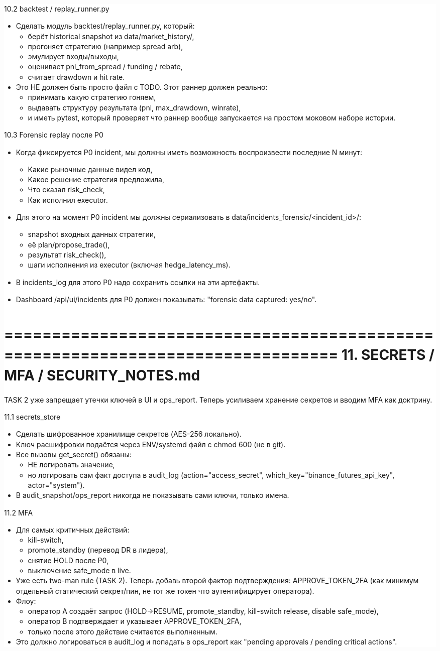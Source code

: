 10.2 backtest / replay_runner.py
- Сделать модуль backtest/replay_runner.py, который:
  - берёт historical snapshot из data/market_history/,
  - прогоняет стратегию (например spread arb),
  - эмулирует входы/выходы,
  - оценивает pnl_from_spread / funding / rebate,
  - считает drawdown и hit rate.
- Это НЕ должен быть просто файл с TODO. Этот раннер должен реально:
  - принимать какую стратегию гоняем,
  - выдавать структуру результата (pnl, max_drawdown, winrate),
  - и иметь pytest, который проверяет что раннер вообще запускается на простом моковом наборе истории.

10.3 Forensic replay после P0
- Когда фиксируется P0 incident, мы должны иметь возможность воспроизвести последние N минут:
  - Какие рыночные данные видел код,
  - Какое решение стратегия предложила,
  - Что сказал risk_check,
  - Как исполнил executor.
- Для этого на момент P0 incident мы должны сериализовать в data/incidents_forensic/<incident_id>/:
  - snapshot входных данных стратегии,
  - её plan/propose_trade(),
  - результат risk_check(),
  - шаги исполнения из executor (включая hedge_latency_ms).
- В incidents_log для этого P0 надо сохранить ссылки на эти артефакты.

- Dashboard /api/ui/incidents для P0 должен показывать: "forensic data captured: yes/no".


================================================================================
11. SECRETS / MFA / SECURITY_NOTES.md
================================================================================

TASK 2 уже запрещает утечки ключей в UI и ops_report.
Теперь усиливаем хранение секретов и вводим MFA как доктрину.

11.1 secrets_store
- Сделать шифрованное хранилище секретов (AES-256 локально).
- Ключ расшифровки подаётся через ENV/systemd файл с chmod 600 (не в git).
- Все вызовы get_secret() обязаны:
  - НЕ логировать значение,
  - но логировать сам факт доступа в audit_log (action="access_secret", which_key="binance_futures_api_key", actor="system").
- В audit_snapshot/ops_report никогда не показывать сами ключи, только имена.

11.2 MFA
- Для самых критичных действий:
  - kill-switch,
  - promote_standby (перевод DR в лидера),
  - снятие HOLD после P0,
  - выключение safe_mode в live.
- Уже есть two-man rule (TASK 2).
  Теперь добавь второй фактор подтверждения: APPROVE_TOKEN_2FA (как минимум отдельный статический секрет/пин, не тот же токен что аутентифицирует оператора).
- Флоу:
  - оператор A создаёт запрос (HOLD->RESUME, promote_standby, kill-switch release, disable safe_mode),
  - оператор B подтверждает и указывает APPROVE_TOKEN_2FA,
  - только после этого действие считается выполненным.
- Это должно логироваться в audit_log и попадать в ops_report как "pending approvals / pending critical actions".
